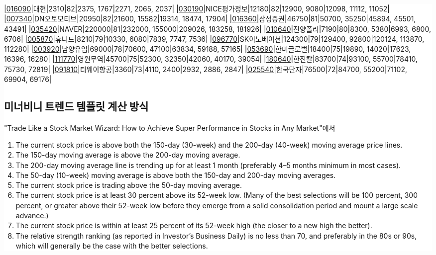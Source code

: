 |[016090](https://finance.daum.net/quotes/A016090)|대현|2310|82|2375, 1767|2271, 2065, 2037|
|[030190](https://finance.daum.net/quotes/A030190)|NICE평가정보|12180|82|12900, 9080|12098, 11112, 11052|
|[007340](https://finance.daum.net/quotes/A007340)|DN오토모티브|20950|82|21600, 15582|19314, 18474, 17904|
|[016360](https://finance.daum.net/quotes/A016360)|삼성증권|46750|81|50700, 35250|45894, 45501, 43491|
|[035420](https://finance.daum.net/quotes/A035420)|NAVER|220000|81|232000, 155000|209026, 183258, 181926|
|[010640](https://finance.daum.net/quotes/A010640)|진양폴리|7190|80|8300, 5380|6993, 6800, 6706|
|[005870](https://finance.daum.net/quotes/A005870)|휴니드|8210|79|10330, 6080|7839, 7747, 7536|
|[096770](https://finance.daum.net/quotes/A096770)|SK이노베이션|124300|79|129400, 92800|120124, 113870, 112280|
|[003920](https://finance.daum.net/quotes/A003920)|남양유업|69000|78|70600, 47100|63834, 59188, 57165|
|[053690](https://finance.daum.net/quotes/A053690)|한미글로벌|18400|75|19890, 14020|17623, 16396, 16280|
|[111770](https://finance.daum.net/quotes/A111770)|영원무역|45700|75|52300, 32350|42060, 40170, 39054|
|[180640](https://finance.daum.net/quotes/A180640)|한진칼|83700|74|93100, 55700|78410, 75730, 72819|
|[091810](https://finance.daum.net/quotes/A091810)|티웨이항공|3360|73|4110, 2400|2932, 2886, 2847|
|[025540](https://finance.daum.net/quotes/A025540)|한국단자|76500|72|84700, 55200|71102, 69904, 69176|

## 미너비니 트렌드 템플릿 계산 방식

"Trade Like a Stock Market Wizard: How to Achieve Super Performance in Stocks in Any Market"에서

 1. The current stock price is above both the 150-day (30-week) and the 200-day (40-week) moving average price lines.
 1. The 150-day moving average is above the 200-day moving average.
 1. The 200-day moving average line is trending up for at least 1 month (preferably 4–5 months minimum in most cases).
 1. The 50-day (10-week) moving average is above both the 150-day and 200-day moving averages.
 1. The current stock price is trading above the 50-day moving average.
 1. The current stock price is at least 30 percent above its 52-week low. (Many of the best selections will be 100 percent, 300 percent, or greater above their 52-week low before they emerge from a solid consolidation period and mount a large scale advance.)
 1. The current stock price is within at least 25 percent of its 52-week high (the closer to a new high the better).
 1. The relative strength ranking (as reported in Investor’s Business Daily) is no less than 70, and preferably in the 80s or 90s, which will generally be the case with the better selections.
